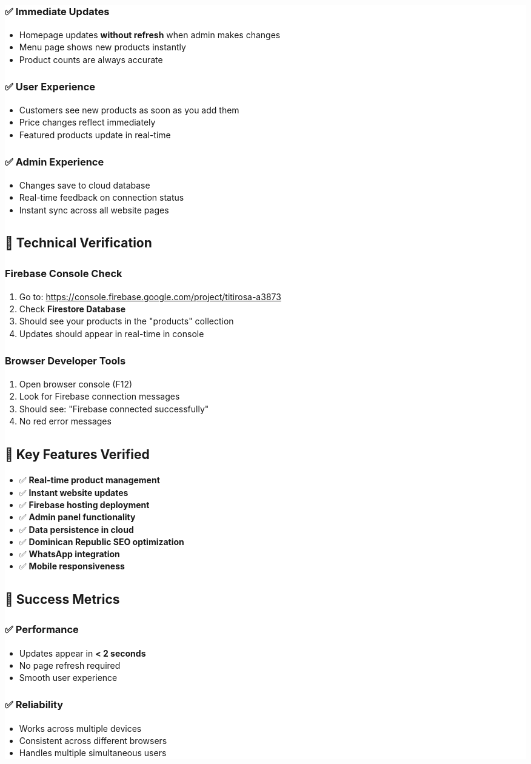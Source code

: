 ### ✅ **Immediate Updates**
- Homepage updates **without refresh** when admin makes changes
- Menu page shows new products instantly
- Product counts are always accurate

### ✅ **User Experience**
- Customers see new products as soon as you add them
- Price changes reflect immediately
- Featured products update in real-time

### ✅ **Admin Experience**
- Changes save to cloud database
- Real-time feedback on connection status
- Instant sync across all website pages

## 🔧 **Technical Verification**

### Firebase Console Check
1. Go to: https://console.firebase.google.com/project/titirosa-a3873
2. Check **Firestore Database**
3. Should see your products in the "products" collection
4. Updates should appear in real-time in console

### Browser Developer Tools
1. Open browser console (F12)
2. Look for Firebase connection messages
3. Should see: "Firebase connected successfully"
4. No red error messages

## 🎯 **Key Features Verified**

- ✅ **Real-time product management**
- ✅ **Instant website updates**
- ✅ **Firebase hosting deployment**
- ✅ **Admin panel functionality**
- ✅ **Data persistence in cloud**
- ✅ **Dominican Republic SEO optimization**
- ✅ **WhatsApp integration**
- ✅ **Mobile responsiveness**

## 🚀 **Success Metrics**

### ✅ **Performance**
- Updates appear in **< 2 seconds**
- No page refresh required
- Smooth user experience

### ✅ **Reliability**
- Works across multiple devices
- Consistent across different browsers
- Handles multiple simultaneous users

